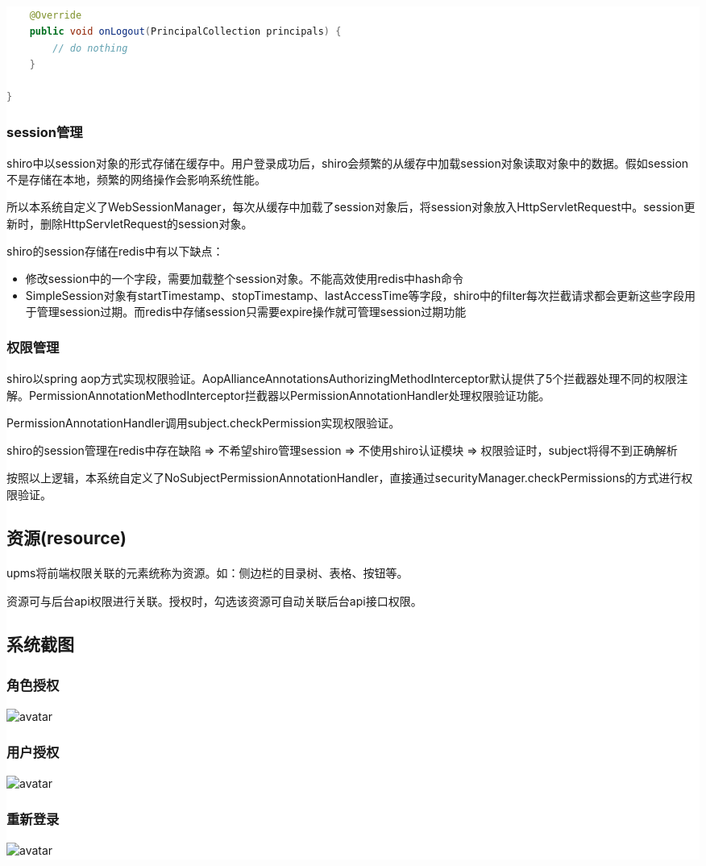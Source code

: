 ```java
    @Override
    public void onLogout(PrincipalCollection principals) {
        // do nothing
    }

}
```

### session管理

shiro中以session对象的形式存储在缓存中。用户登录成功后，shiro会频繁的从缓存中加载session对象读取对象中的数据。假如session不是存储在本地，频繁的网络操作会影响系统性能。

所以本系统自定义了WebSessionManager，每次从缓存中加载了session对象后，将session对象放入HttpServletRequest中。session更新时，删除HttpServletRequest的session对象。

shiro的session存储在redis中有以下缺点：

- 修改session中的一个字段，需要加载整个session对象。不能高效使用redis中hash命令
- SimpleSession对象有startTimestamp、stopTimestamp、lastAccessTime等字段，shiro中的filter每次拦截请求都会更新这些字段用于管理session过期。而redis中存储session只需要expire操作就可管理session过期功能


### 权限管理

shiro以spring aop方式实现权限验证。AopAllianceAnnotationsAuthorizingMethodInterceptor默认提供了5个拦截器处理不同的权限注解。PermissionAnnotationMethodInterceptor拦截器以PermissionAnnotationHandler处理权限验证功能。

PermissionAnnotationHandler调用subject.checkPermission实现权限验证。

shiro的session管理在redis中存在缺陷 => 不希望shiro管理session => 不使用shiro认证模块 => 权限验证时，subject将得不到正确解析

按照以上逻辑，本系统自定义了NoSubjectPermissionAnnotationHandler，直接通过securityManager.checkPermissions的方式进行权限验证。

## 资源(resource)

upms将前端权限关联的元素统称为资源。如：侧边栏的目录树、表格、按钮等。

资源可与后台api权限进行关联。授权时，勾选该资源可自动关联后台api接口权限。
	
## 系统截图

### 角色授权

![avatar](./screenshots/grant-role.gif)

### 用户授权

![avatar](./screenshots/grant-user.gif)

### 重新登录

![avatar](./screenshots/relogin.gif)

